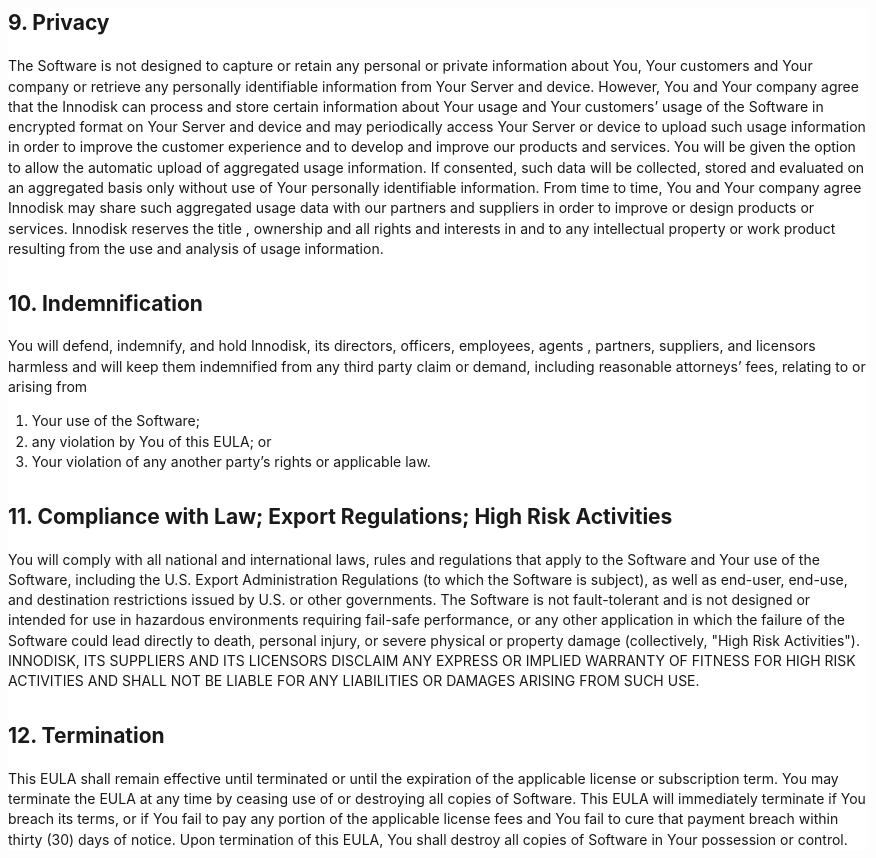 ## 9. Privacy

The Software is not designed to capture or retain any personal or private information
about You, Your customers and Your company or retrieve any personally identifiable
information from Your Server and device. However, You and Your company agree that the
Innodisk can process and store certain information about Your usage and Your customers’
usage of the Software in encrypted format on Your Server and device and may periodically
access Your Server or device to upload such usage information in order to improve the
customer experience and to develop and improve our products and services. You will be
given the option to allow the automatic upload of aggregated usage information. If
consented, such data will be collected, stored and evaluated on an aggregated basis only
without use of Your personally identifiable information. From time to time, You and Your
company agree Innodisk may share such aggregated usage data with our partners and
suppliers in order to improve or design products or services. Innodisk reserves the title
, ownership and all rights and interests in and to any intellectual property or work
product resulting from the use and analysis of usage information.

## 10. Indemnification

You will defend, indemnify, and hold Innodisk, its directors, officers, employees, agents
, partners, suppliers, and licensors harmless and will keep them indemnified from any
third party claim or demand, including reasonable attorneys’ fees, relating to or arising
from 
1. Your use of the Software;
2. any violation by You of this EULA; or
3. Your violation of any another party’s rights or applicable law.

## 11. Compliance with Law; Export Regulations; High Risk Activities

You will comply with all national and international laws, rules and regulations that
apply to the Software and Your use of the Software, including the U.S. Export
Administration Regulations (to which the Software is subject), as well as end-user,
end-use, and destination restrictions issued by U.S. or other governments. The Software
is not fault-tolerant and is not designed or intended for use in hazardous environments
requiring fail-safe performance, or any other application in which the failure of the
Software could lead directly to death, personal injury, or severe physical or property
damage (collectively, "High Risk Activities"). INNODISK, ITS SUPPLIERS AND ITS LICENSORS
DISCLAIM ANY EXPRESS OR IMPLIED WARRANTY OF FITNESS FOR HIGH RISK ACTIVITIES AND SHALL
NOT BE LIABLE FOR ANY LIABILITIES OR DAMAGES ARISING FROM SUCH USE.

## 12. Termination

This EULA shall remain effective until terminated or until the expiration of the
applicable license or subscription term. You may terminate the EULA at any time by
ceasing use of or destroying all copies of Software. This EULA will immediately terminate
if You breach its terms, or if You fail to pay any portion of the applicable license fees
and You fail to cure that payment breach within thirty (30) days of notice. Upon
termination of this EULA, You shall destroy all copies of Software in Your possession or
control.
